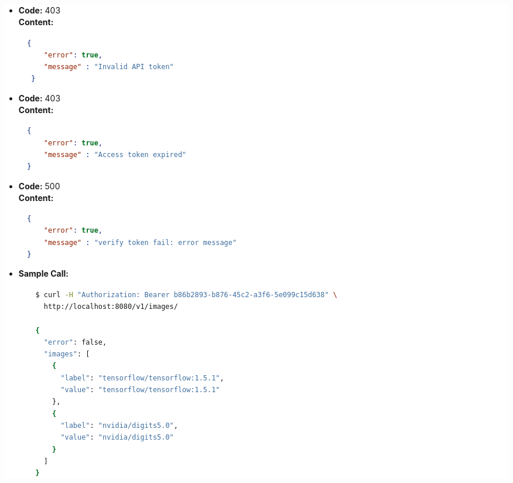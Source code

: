   * **Code:**  403 <br />
    **Content:**

    ```json
      {
          "error": true,
          "message" : "Invalid API token"
       }
    ```

  * **Code:**  403 <br />
    **Content:**

    ```json
      {
          "error": true,
          "message" : "Access token expired"
      }
    ```

  * **Code:**  500 <br />
    **Content:**

    ```json
      {
          "error": true,
          "message" : "verify token fail: error message"
      }
    ```

* **Sample Call:**

  ```sh
      $ curl -H "Authorization: Bearer b86b2893-b876-45c2-a3f6-5e099c15d638" \
        http://localhost:8080/v1/images/
    
      {
        "error": false,
        "images": [
          {
            "label": "tensorflow/tensorflow:1.5.1",
            "value": "tensorflow/tensorflow:1.5.1"
          },
          {
            "label": "nvidia/digits5.0",
            "value": "nvidia/digits5.0"
          }
        ]
      }
   ```